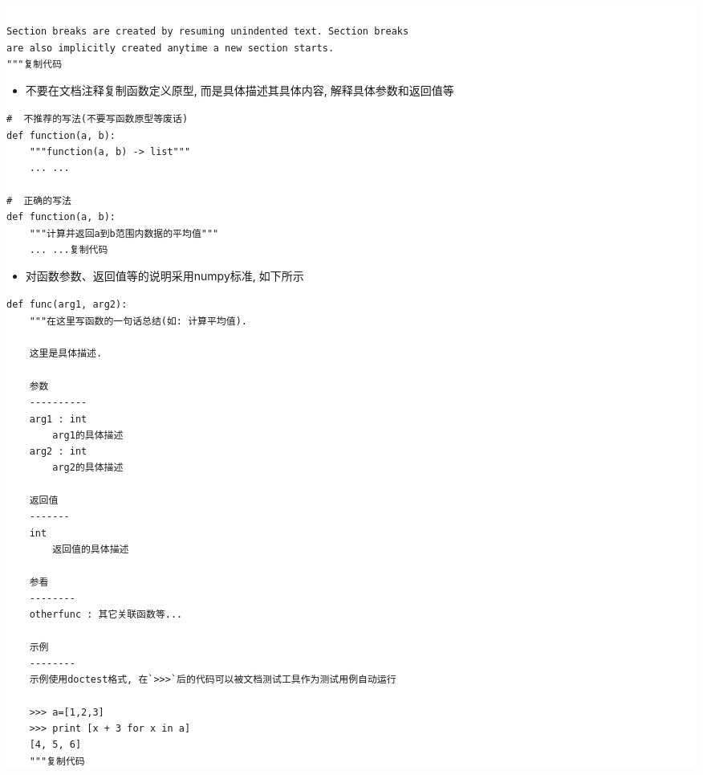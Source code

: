 ```

Section breaks are created by resuming unindented text. Section breaks
are also implicitly created anytime a new section starts.
"""复制代码
```

*   不要在文档注释复制函数定义原型, 而是具体描述其具体内容, 解释具体参数和返回值等

```
#  不推荐的写法(不要写函数原型等废话)
def function(a, b):
    """function(a, b) -> list"""
    ... ...

#  正确的写法
def function(a, b):
    """计算并返回a到b范围内数据的平均值"""
    ... ...复制代码
```

*   对函数参数、返回值等的说明采用numpy标准, 如下所示

```
def func(arg1, arg2):
    """在这里写函数的一句话总结(如: 计算平均值).

    这里是具体描述.

    参数
    ----------
    arg1 : int
        arg1的具体描述
    arg2 : int
        arg2的具体描述

    返回值
    -------
    int
        返回值的具体描述

    参看
    --------
    otherfunc : 其它关联函数等...

    示例
    --------
    示例使用doctest格式, 在`>>>`后的代码可以被文档测试工具作为测试用例自动运行

    >>> a=[1,2,3]
    >>> print [x + 3 for x in a]
    [4, 5, 6]
    """复制代码
```
